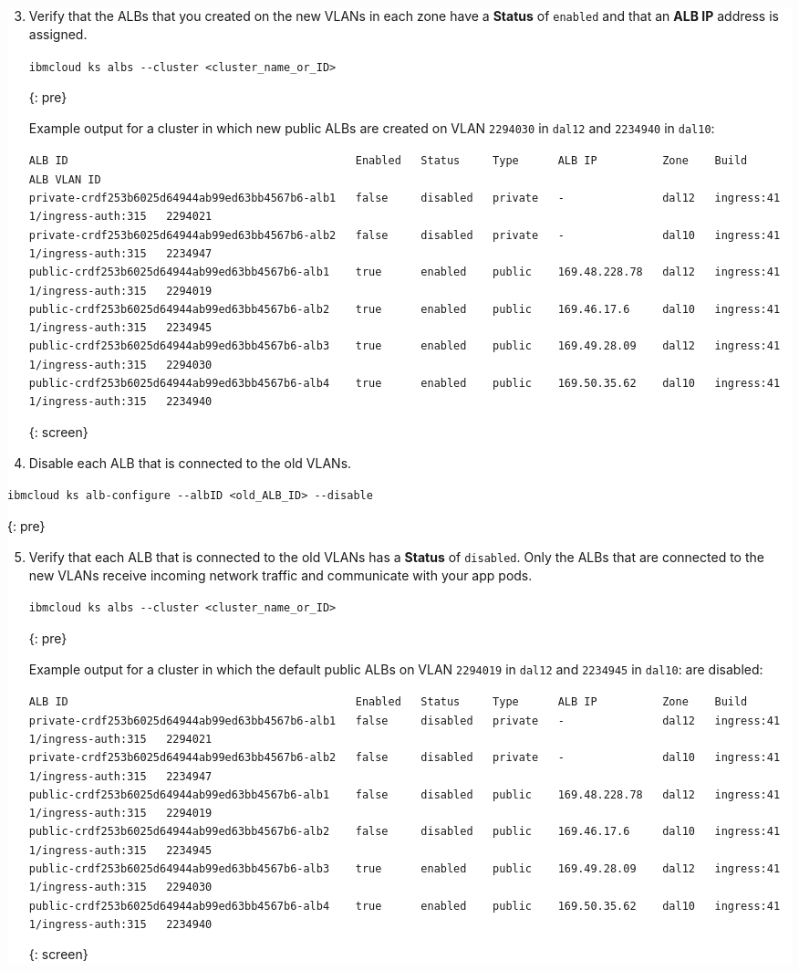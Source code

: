 3. Verify that the ALBs that you created on the new VLANs in each zone have a **Status** of `enabled` and that an **ALB IP** address is assigned.
    ```
    ibmcloud ks albs --cluster <cluster_name_or_ID>
    ```
    {: pre}

    Example output for a cluster in which new public ALBs are created on VLAN `2294030` in `dal12` and `2234940` in `dal10`:
    ```
    ALB ID                                            Enabled   Status     Type      ALB IP          Zone    Build                          ALB VLAN ID
    private-crdf253b6025d64944ab99ed63bb4567b6-alb1   false     disabled   private   -               dal12   ingress:411/ingress-auth:315   2294021
    private-crdf253b6025d64944ab99ed63bb4567b6-alb2   false     disabled   private   -               dal10   ingress:411/ingress-auth:315   2234947
    public-crdf253b6025d64944ab99ed63bb4567b6-alb1    true      enabled    public    169.48.228.78   dal12   ingress:411/ingress-auth:315   2294019
    public-crdf253b6025d64944ab99ed63bb4567b6-alb2    true      enabled    public    169.46.17.6     dal10   ingress:411/ingress-auth:315   2234945
    public-crdf253b6025d64944ab99ed63bb4567b6-alb3    true      enabled    public    169.49.28.09    dal12   ingress:411/ingress-auth:315   2294030
    public-crdf253b6025d64944ab99ed63bb4567b6-alb4    true      enabled    public    169.50.35.62    dal10   ingress:411/ingress-auth:315   2234940
    ```
    {: screen}

4. Disable each ALB that is connected to the old VLANs.
  ```
  ibmcloud ks alb-configure --albID <old_ALB_ID> --disable
  ```
  {: pre}

5. Verify that each ALB that is connected to the old VLANs has a **Status** of `disabled`. Only the ALBs that are connected to the new VLANs receive incoming network traffic and communicate with your app pods.
    ```
    ibmcloud ks albs --cluster <cluster_name_or_ID>
    ```
    {: pre}

    Example output for a cluster in which the default public ALBs on VLAN `2294019` in `dal12` and `2234945` in `dal10`: are disabled:
    ```
    ALB ID                                            Enabled   Status     Type      ALB IP          Zone    Build
    private-crdf253b6025d64944ab99ed63bb4567b6-alb1   false     disabled   private   -               dal12   ingress:411/ingress-auth:315   2294021
    private-crdf253b6025d64944ab99ed63bb4567b6-alb2   false     disabled   private   -               dal10   ingress:411/ingress-auth:315   2234947
    public-crdf253b6025d64944ab99ed63bb4567b6-alb1    false     disabled   public    169.48.228.78   dal12   ingress:411/ingress-auth:315   2294019
    public-crdf253b6025d64944ab99ed63bb4567b6-alb2    false     disabled   public    169.46.17.6     dal10   ingress:411/ingress-auth:315   2234945
    public-crdf253b6025d64944ab99ed63bb4567b6-alb3    true      enabled    public    169.49.28.09    dal12   ingress:411/ingress-auth:315   2294030
    public-crdf253b6025d64944ab99ed63bb4567b6-alb4    true      enabled    public    169.50.35.62    dal10   ingress:411/ingress-auth:315   2234940
    ```
    {: screen}
